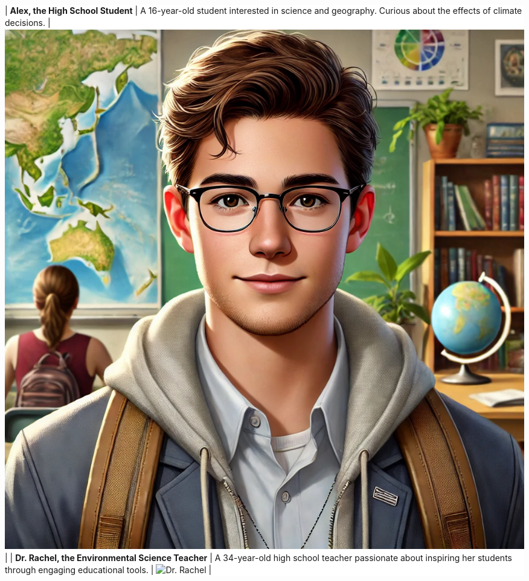| **Alex, the High School Student** | A 16-year-old student interested in science and geography. Curious about the effects of climate decisions. | ![Alex](pictures/persona1.webp) |
| **Dr. Rachel, the Environmental Science Teacher** | A 34-year-old high school teacher passionate about inspiring her students through engaging educational tools. | ![Dr. Rachel](pictures/persona2.webp) |